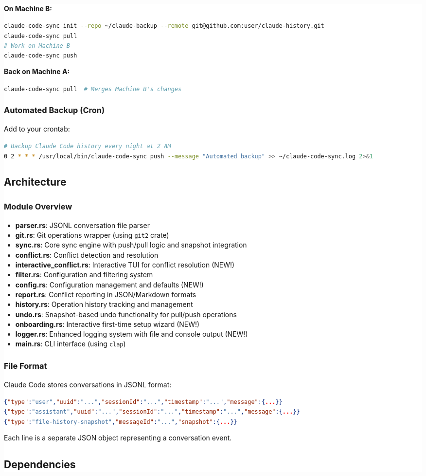 **On Machine B:**
```bash
claude-code-sync init --repo ~/claude-backup --remote git@github.com:user/claude-history.git
claude-code-sync pull
# Work on Machine B
claude-code-sync push
```

**Back on Machine A:**
```bash
claude-code-sync pull  # Merges Machine B's changes
```

### Automated Backup (Cron)

Add to your crontab:

```bash
# Backup Claude Code history every night at 2 AM
0 2 * * * /usr/local/bin/claude-code-sync push --message "Automated backup" >> ~/claude-code-sync.log 2>&1
```

## Architecture

### Module Overview

- **parser.rs**: JSONL conversation file parser
- **git.rs**: Git operations wrapper (using `git2` crate)
- **sync.rs**: Core sync engine with push/pull logic and snapshot integration
- **conflict.rs**: Conflict detection and resolution
- **interactive_conflict.rs**: Interactive TUI for conflict resolution (NEW!)
- **filter.rs**: Configuration and filtering system
- **config.rs**: Configuration management and defaults (NEW!)
- **report.rs**: Conflict reporting in JSON/Markdown formats
- **history.rs**: Operation history tracking and management
- **undo.rs**: Snapshot-based undo functionality for pull/push operations
- **onboarding.rs**: Interactive first-time setup wizard (NEW!)
- **logger.rs**: Enhanced logging system with file and console output (NEW!)
- **main.rs**: CLI interface (using `clap`)

### File Format

Claude Code stores conversations in JSONL format:

```json
{"type":"user","uuid":"...","sessionId":"...","timestamp":"...","message":{...}}
{"type":"assistant","uuid":"...","sessionId":"...","timestamp":"...","message":{...}}
{"type":"file-history-snapshot","messageId":"...","snapshot":{...}}
```

Each line is a separate JSON object representing a conversation event.

## Dependencies
